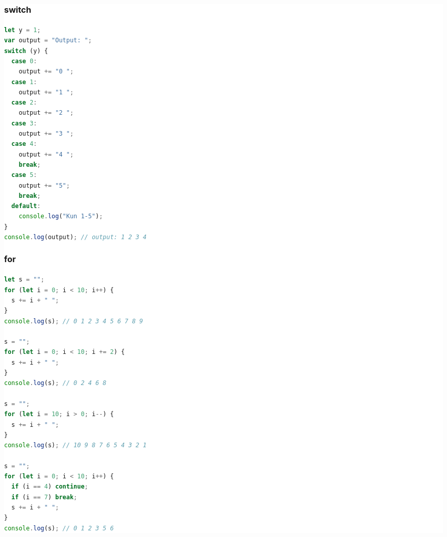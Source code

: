 ### switch

```javascript
let y = 1;
var output = "Output: ";
switch (y) {
  case 0:
    output += "0 ";
  case 1:
    output += "1 ";
  case 2:
    output += "2 ";
  case 3:
    output += "3 ";
  case 4:
    output += "4 ";
    break;
  case 5:
    output += "5";
    break;
  default:
    console.log("Kun 1-5");
}
console.log(output); // output: 1 2 3 4
```

### for

```javascript
let s = "";
for (let i = 0; i < 10; i++) {
  s += i + " ";
}
console.log(s); // 0 1 2 3 4 5 6 7 8 9

s = "";
for (let i = 0; i < 10; i += 2) {
  s += i + " ";
}
console.log(s); // 0 2 4 6 8

s = "";
for (let i = 10; i > 0; i--) {
  s += i + " ";
}
console.log(s); // 10 9 8 7 6 5 4 3 2 1

s = "";
for (let i = 0; i < 10; i++) {
  if (i == 4) continue;
  if (i == 7) break;
  s += i + " ";
}
console.log(s); // 0 1 2 3 5 6
```
